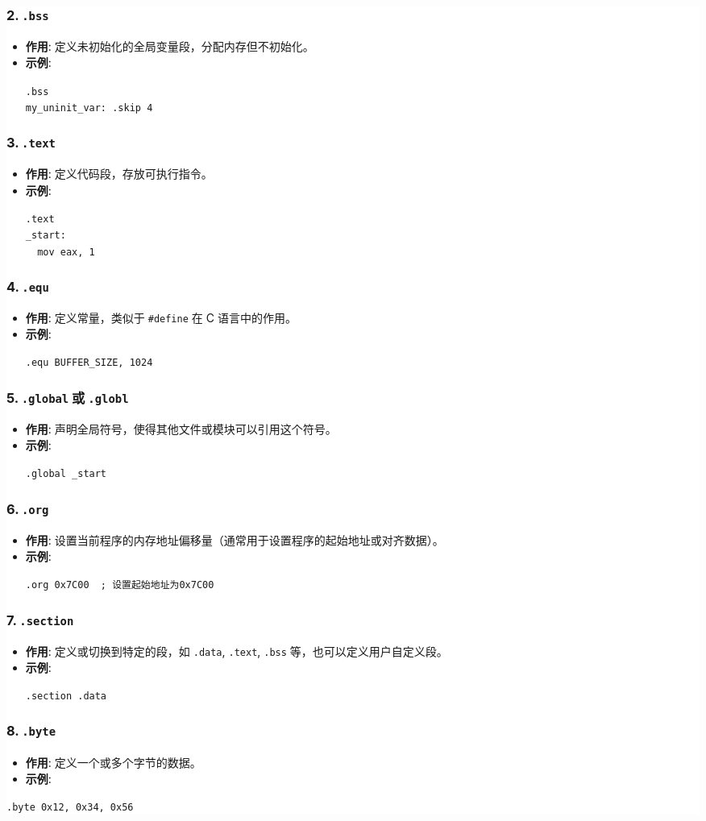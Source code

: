 ### 2. **`.bss`**
   - **作用**: 定义未初始化的全局变量段，分配内存但不初始化。
   - **示例**:
     ```assembly
     .bss
     my_uninit_var: .skip 4
     ```

### 3. **`.text`**
   - **作用**: 定义代码段，存放可执行指令。
   - **示例**:
     ```assembly
     .text
     _start:
       mov eax, 1
     ```

### 4. **`.equ`**
   - **作用**: 定义常量，类似于 `#define` 在 C 语言中的作用。
   - **示例**:
     ```assembly
     .equ BUFFER_SIZE, 1024
     ```

### 5. **`.global` 或 `.globl`**
   - **作用**: 声明全局符号，使得其他文件或模块可以引用这个符号。
   - **示例**:
     ```assembly
     .global _start
     ```

### 6. **`.org`**
   - **作用**: 设置当前程序的内存地址偏移量（通常用于设置程序的起始地址或对齐数据）。
   - **示例**:
     ```assembly
     .org 0x7C00  ; 设置起始地址为0x7C00
     ```

### 7. **`.section`**
   - **作用**: 定义或切换到特定的段，如 `.data`, `.text`, `.bss` 等，也可以定义用户自定义段。
   - **示例**:
     ```assembly
     .section .data
     ```

### 8. **`.byte`**
   - **作用**: 定义一个或多个字节的数据。
   - **示例**:
 ```assembly
 .byte 0x12, 0x34, 0x56
 ```
